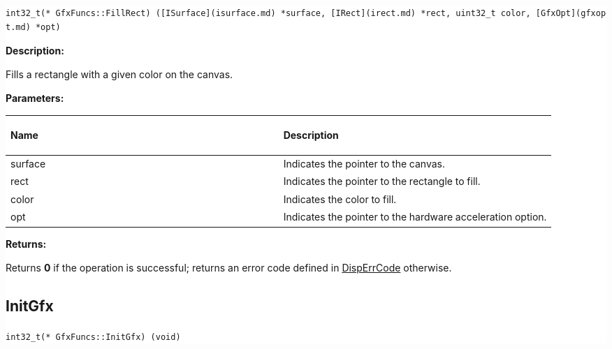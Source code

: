```
int32_t(* GfxFuncs::FillRect) ([ISurface](isurface.md) *surface, [IRect](irect.md) *rect, uint32_t color, [GfxOpt](gfxopt.md) *opt)
```

 **Description:**

Fills a rectangle with a given color on the canvas. 

**Parameters:**

<a name="table244132045165631"></a>
<table><thead align="left"><tr id="row873618784165631"><th class="cellrowborder" valign="top" width="50%" id="mcps1.1.3.1.1"><p id="p654189530165631"><a name="p654189530165631"></a><a name="p654189530165631"></a>Name</p>
</th>
<th class="cellrowborder" valign="top" width="50%" id="mcps1.1.3.1.2"><p id="p123018026165631"><a name="p123018026165631"></a><a name="p123018026165631"></a>Description</p>
</th>
</tr>
</thead>
<tbody><tr id="row189884563165631"><td class="cellrowborder" valign="top" width="50%" headers="mcps1.1.3.1.1 ">surface</td>
<td class="cellrowborder" valign="top" width="50%" headers="mcps1.1.3.1.2 ">Indicates the pointer to the canvas. </td>
</tr>
<tr id="row2015727955165631"><td class="cellrowborder" valign="top" width="50%" headers="mcps1.1.3.1.1 ">rect</td>
<td class="cellrowborder" valign="top" width="50%" headers="mcps1.1.3.1.2 ">Indicates the pointer to the rectangle to fill. </td>
</tr>
<tr id="row1437680251165631"><td class="cellrowborder" valign="top" width="50%" headers="mcps1.1.3.1.1 ">color</td>
<td class="cellrowborder" valign="top" width="50%" headers="mcps1.1.3.1.2 ">Indicates the color to fill. </td>
</tr>
<tr id="row331343953165631"><td class="cellrowborder" valign="top" width="50%" headers="mcps1.1.3.1.1 ">opt</td>
<td class="cellrowborder" valign="top" width="50%" headers="mcps1.1.3.1.2 ">Indicates the pointer to the hardware acceleration option.</td>
</tr>
</tbody>
</table>

**Returns:**

Returns  **0**  if the operation is successful; returns an error code defined in  [DispErrCode](display.md#ga12a925dadef7573cd74d63d06824f9b0)  otherwise. 

## InitGfx<a name="a3ec8ed6a467ed0c88e4dd723723c0f41"></a>

```
int32_t(* GfxFuncs::InitGfx) (void)
```
